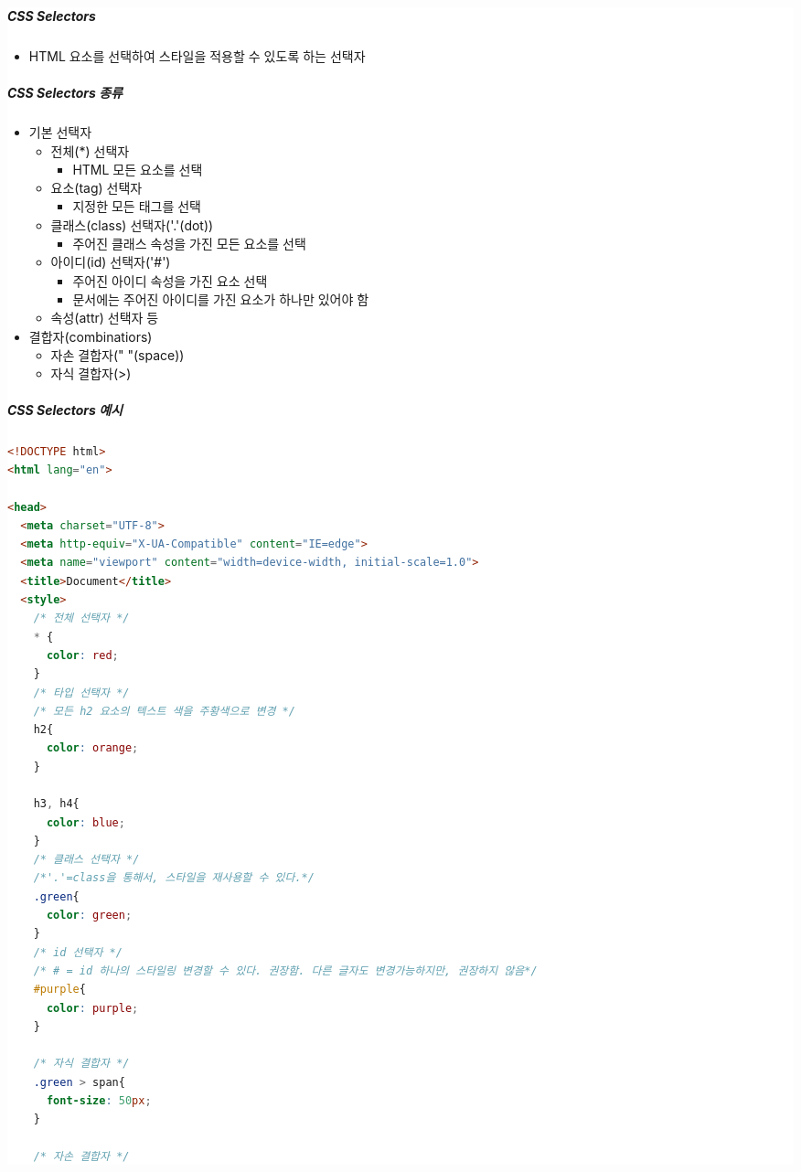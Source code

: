 ##### CSS Selectors

- HTML 요소를 선택하여 스타일을 적용할 수 있도록 하는 선택자



##### CSS Selectors 종류

- 기본 선택자
  - 전체(*) 선택자
    - HTML 모든 요소를 선택
  - 요소(tag) 선택자
    - 지정한 모든 태그를 선택
  - 클래스(class) 선택자('.'(dot))
    - 주어진 클래스 속성을 가진 모든 요소를 선택
  - 아이디(id) 선택자('#')
    - 주어진 아이디 속성을 가진 요소 선택
    - 문서에는 주어진 아이디를 가진 요소가 하나만 있어야 함
  - 속성(attr) 선택자 등
- 결합자(combinatiors)
  - 자손 결합자(" "(space))
  - 자식 결합자(>)



##### CSS Selectors 예시

```html
<!DOCTYPE html>
<html lang="en">

<head>
  <meta charset="UTF-8">
  <meta http-equiv="X-UA-Compatible" content="IE=edge">
  <meta name="viewport" content="width=device-width, initial-scale=1.0">
  <title>Document</title>
  <style>
    /* 전체 선택자 */
    * {
      color: red;
    }
    /* 타입 선택자 */  
    /* 모든 h2 요소의 텍스트 색을 주황색으로 변경 */
    h2{
      color: orange;
    }

    h3, h4{
      color: blue;
    }
    /* 클래스 선택자 */  
    /*'.'=class을 통해서, 스타일을 재사용할 수 있다.*/
    .green{
      color: green;
    }
    /* id 선택자 */  
    /* # = id 하나의 스타일링 변경할 수 있다. 권장함. 다른 글자도 변경가능하지만, 권장하지 않음*/
    #purple{
      color: purple;
    }

    /* 자식 결합자 */
    .green > span{
      font-size: 50px;
    }

    /* 자손 결합자 */
```